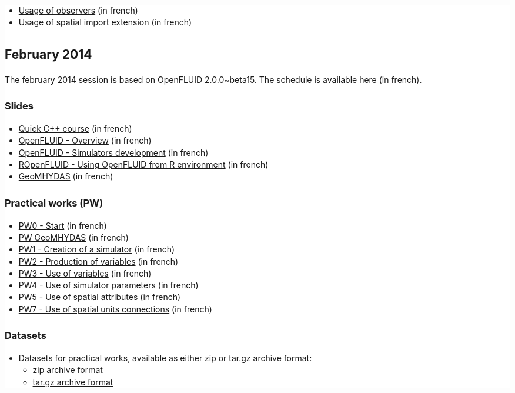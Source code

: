 * [Usage of observers](http://www.openfluid-project.org/resources/docs/trainings/2014-08/tuto-observers.pdf) (in french)
* [Usage of spatial import extension](http://www.openfluid-project.org/resources/docs/trainings/2014-08/tuto-importSpatialData.pdf) (in french)



## February 2014

The february 2014 session is based on OpenFLUID 2.0.0~beta15. The schedule is available [here](http://www.openfluid-project.org/resources/docs/misc/OPENFLUID_Formation2014Fevrier_programme.pdf) (in french).


### Slides

* [Quick C++ course](http://www.openfluid-project.org/resources/docs/trainings/2014-02/cplusplus_fr.pdf) (in french)
* [OpenFLUID - Overview](http://www.openfluid-project.org/resources/docs/trainings/2014-02/openfluid-overview_fr.pdf) (in french)
* [OpenFLUID - Simulators development](http://www.openfluid-project.org/resources/docs/trainings/2014-02/openfluid-simdev_fr.pdf) (in french)
* [ROpenFLUID - Using OpenFLUID from R environment](http://www.openfluid-project.org/resources/docs/trainings/2014-02/ropenfluid_fr.pdf) (in french)
* [GeoMHYDAS](http://www.openfluid-project.org/resources/docs/trainings/2014-02/mhydas-rnp_fr.pdf) (in french)

### Practical works (PW)

* [PW0 - Start](http://www.openfluid-project.org/resources/docs/trainings/2014-02/pw0-startusingMhydas.pdf) (in french)
* [PW GeoMHYDAS](http://www.openfluid-project.org/resources/docs/trainings/2014-02/pw-Geo-MHYDAS.pdf) (in french)
* [PW1 - Creation of a simulator](http://www.openfluid-project.org/resources/docs/trainings/2014-02/pw1-simulator.pdf) (in french)
* [PW2 - Production of variables](http://www.openfluid-project.org/resources/docs/trainings/2014-02/pw2-prodvar.pdf) (in french)
* [PW3 - Use of variables](http://www.openfluid-project.org/resources/docs/trainings/2014-02/pw3-usevar.pdf) (in french)
* [PW4 - Use of simulator parameters](http://www.openfluid-project.org/resources/docs/trainings/2014-02/pw4-simparams.pdf) (in french)
* [PW5 - Use of spatial attributes](http://www.openfluid-project.org/resources/docs/trainings/2014-02/pw5-useattrs.pdf) (in french)
* [PW7 - Use of spatial units connections](http://www.openfluid-project.org/resources/docs/trainings/2014-02/pw7-connect.pdf) (in french)


### Datasets

* Datasets for practical works, available as either zip or tar.gz archive format:
    * [zip archive format](http://www.openfluid-project.org/resources/docs/trainings/2014-02/datasets-2014-02.zip)
    * [tar.gz archive format](http://www.openfluid-project.org/resources/docs/trainings/2014-02/datasets-2014-02.tar.gz)
